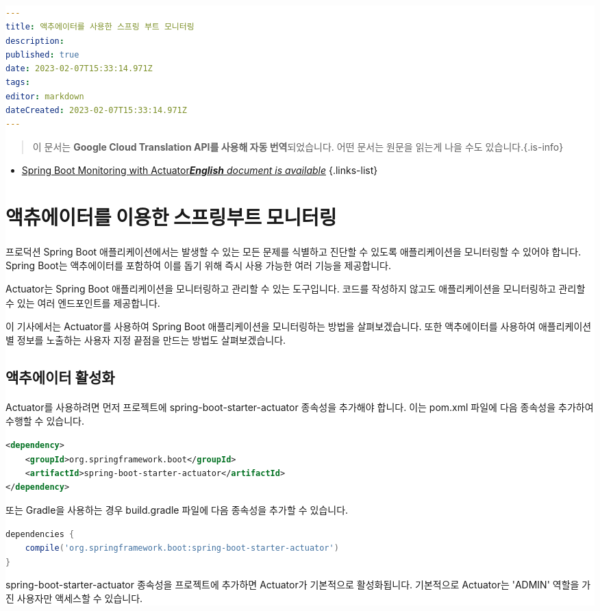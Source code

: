 ```yaml
---
title: 액추에이터를 사용한 스프링 부트 모니터링
description: 
published: true
date: 2023-02-07T15:33:14.971Z
tags: 
editor: markdown
dateCreated: 2023-02-07T15:33:14.971Z
---
```


> 이 문서는 **Google Cloud Translation API를 사용해 자동 번역**되었습니다.
어떤 문서는 원문을 읽는게 나을 수도 있습니다.{.is-info}



- [Spring Boot Monitoring with Actuator***English** document is available*](/en/Knowledge-base/Spring-Boot/spring-boot-monitoring-with-actuator)
{.links-list}


# 액츄에이터를 이용한 스프링부트 모니터링

프로덕션 Spring Boot 애플리케이션에서는 발생할 수 있는 모든 문제를 식별하고 진단할 수 있도록 애플리케이션을 모니터링할 수 있어야 합니다. Spring Boot는 액추에이터를 포함하여 이를 돕기 위해 즉시 사용 가능한 여러 기능을 제공합니다.

Actuator는 Spring Boot 애플리케이션을 모니터링하고 관리할 수 있는 도구입니다. 코드를 작성하지 않고도 애플리케이션을 모니터링하고 관리할 수 있는 여러 엔드포인트를 제공합니다.

이 기사에서는 Actuator를 사용하여 Spring Boot 애플리케이션을 모니터링하는 방법을 살펴보겠습니다. 또한 액추에이터를 사용하여 애플리케이션별 정보를 노출하는 사용자 지정 끝점을 만드는 방법도 살펴보겠습니다.

## 액추에이터 활성화

Actuator를 사용하려면 먼저 프로젝트에 spring-boot-starter-actuator 종속성을 추가해야 합니다. 이는 pom.xml 파일에 다음 종속성을 추가하여 수행할 수 있습니다.

```xml
<dependency>
    <groupId>org.springframework.boot</groupId>
    <artifactId>spring-boot-starter-actuator</artifactId>
</dependency>
```

또는 Gradle을 사용하는 경우 build.gradle 파일에 다음 종속성을 추가할 수 있습니다.

```groovy
dependencies {
    compile('org.springframework.boot:spring-boot-starter-actuator')
}
```

spring-boot-starter-actuator 종속성을 프로젝트에 추가하면 Actuator가 기본적으로 활성화됩니다. 기본적으로 Actuator는 'ADMIN' 역할을 가진 사용자만 액세스할 수 있습니다.
